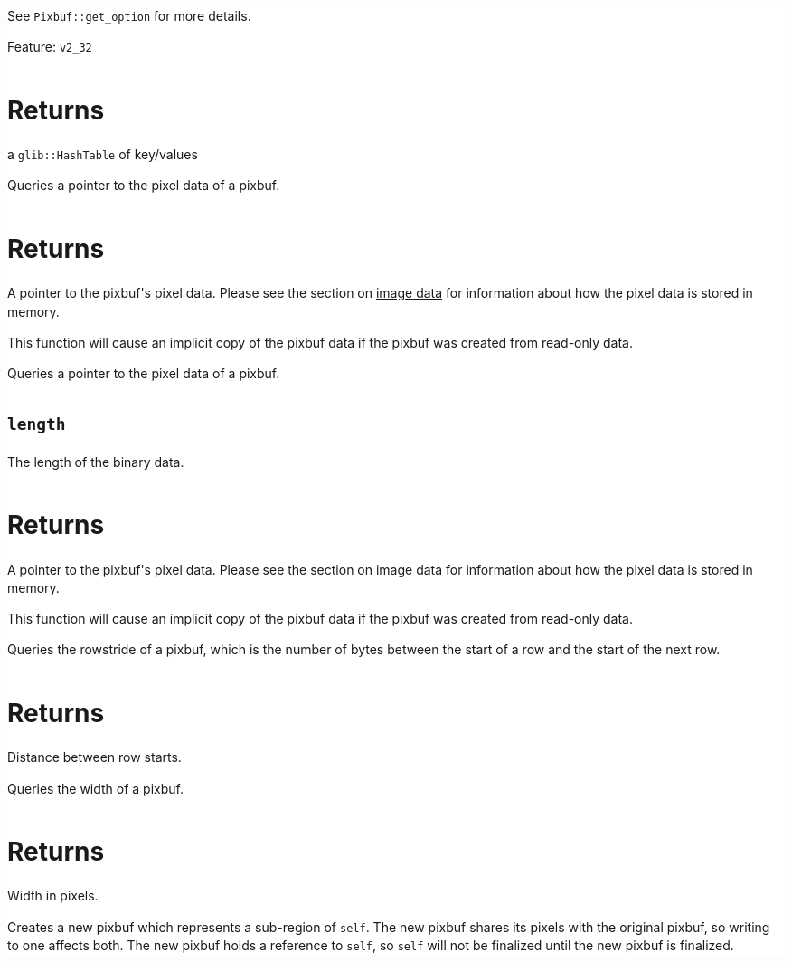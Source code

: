 See `Pixbuf::get_option` for more details.

Feature: `v2_32`


# Returns

a `glib::HashTable` of key/values

Queries a pointer to the pixel data of a pixbuf.

# Returns

A pointer to the pixbuf's pixel data.
Please see the section on [image data](image-data) for information
about how the pixel data is stored in memory.

This function will cause an implicit copy of the pixbuf data if the
pixbuf was created from read-only data.

Queries a pointer to the pixel data of a pixbuf.
## `length`
The length of the binary data.

# Returns

A pointer to the pixbuf's
pixel data. Please see the section on [image data](image-data)
for information about how the pixel data is stored in memory.

This function will cause an implicit copy of the pixbuf data if the
pixbuf was created from read-only data.

Queries the rowstride of a pixbuf, which is the number of bytes between
the start of a row and the start of the next row.

# Returns

Distance between row starts.

Queries the width of a pixbuf.

# Returns

Width in pixels.

Creates a new pixbuf which represents a sub-region of `self`.
The new pixbuf shares its pixels with the original pixbuf, so
writing to one affects both. The new pixbuf holds a reference to
`self`, so `self` will not be finalized until the new
pixbuf is finalized.
